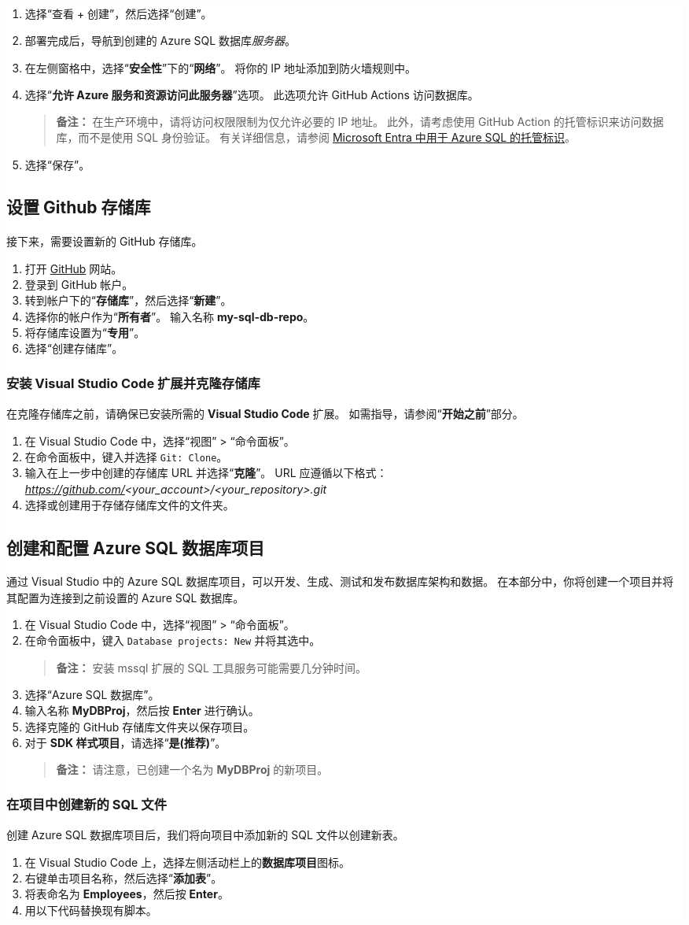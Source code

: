 1. 选择“查看 + 创建”，然后选择“创建”。
1. 部署完成后，导航到创建的 Azure SQL 数据库*服务器*。
1. 在左侧窗格中，选择“**安全性**”下的“**网络**”。 将你的 IP 地址添加到防火墙规则中。
1. 选择“**允许 Azure 服务和资源访问此服务器**”选项。 此选项允许 GitHub Actions 访问数据库。

    > **备注：** 在生产环境中，请将访问权限限制为仅允许必要的 IP 地址。 此外，请考虑使用 GitHub Action 的托管标识来访问数据库，而不是使用 SQL 身份验证。 有关详细信息，请参阅 [Microsoft Entra 中用于 Azure SQL 的托管标识](https://learn.microsoft.com/azure/azure-sql/database/authentication-azure-ad-user-assigned-managed-identity?azure-portal=true)。

1. 选择“保存”。

## 设置 Github 存储库

接下来，需要设置新的 GitHub 存储库。

1. 打开 [GitHub](https://github.com) 网站。
1. 登录到 GitHub 帐户。
1. 转到帐户下的“**存储库**”，然后选择“**新建**”。
1. 选择你的帐户作为“**所有者**”。 输入名称 **my-sql-db-repo**。
1. 将存储库设置为“**专用**”。
1. 选择“创建存储库”。

### 安装 Visual Studio Code 扩展并克隆存储库

在克隆存储库之前，请确保已安装所需的 **Visual Studio Code** 扩展。 如需指导，请参阅“**开始之前**”部分。

1. 在 Visual Studio Code 中，选择“视图” > “命令面板”。
1. 在命令面板中，键入并选择 `Git: Clone`。
1. 输入在上一步中创建的存储库 URL 并选择“**克隆**”。 URL 应遵循以下格式：*https://github.com/<your_account>/<your_repository>.git*
1. 选择或创建用于存储存储库文件的文件夹。

## 创建和配置 Azure SQL 数据库项目

通过 Visual Studio 中的 Azure SQL 数据库项目，可以开发、生成、测试和发布数据库架构和数据。 在本部分中，你将创建一个项目并将其配置为连接到之前设置的 Azure SQL 数据库。

1. 在 Visual Studio Code 中，选择“视图” > “命令面板”。
1. 在命令面板中，键入 `Database projects: New` 并将其选中。
    > **备注：** 安装 mssql 扩展的 SQL 工具服务可能需要几分钟时间。
1. 选择“Azure SQL 数据库”。
1. 输入名称 **MyDBProj**，然后按 **Enter** 进行确认。
1. 选择克隆的 GitHub 存储库文件夹以保存项目。
1. 对于 **SDK 样式项目**，请选择“**是(推荐)**”。
    > **备注：** 请注意，已创建一个名为 **MyDBProj** 的新项目。

### 在项目中创建新的 SQL 文件

创建 Azure SQL 数据库项目后，我们将向项目中添加新的 SQL 文件以创建新表。

1. 在 Visual Studio Code 上，选择左侧活动栏上的**数据库项目**图标。
1. 右键单击项目名称，然后选择“**添加表**”。
1. 将表命名为 **Employees**，然后按 **Enter**。
1. 用以下代码替换现有脚本。
